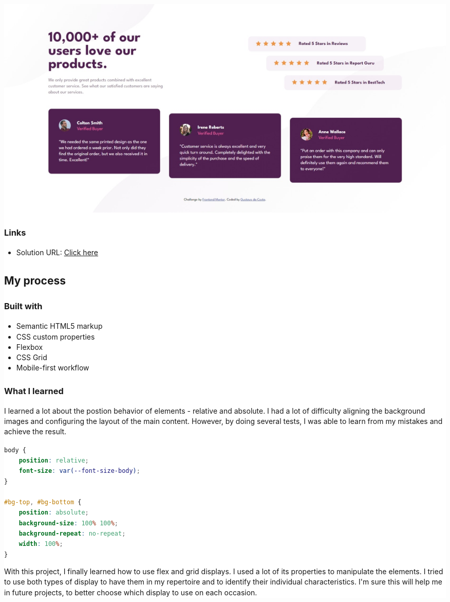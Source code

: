 ![](./screenshots/screenshot-desktop.jpeg)

### Links

- Solution URL: [Click here](https://gugup4ulino.github.io/social-proof-section/)

## My process

### Built with

- Semantic HTML5 markup
- CSS custom properties
- Flexbox
- CSS Grid
- Mobile-first workflow

### What I learned

I learned a lot about the postion behavior of elements - relative and absolute. I had a lot of difficulty aligning the background images and configuring the layout of the main content. However, by doing several tests, I was able to learn from my mistakes and achieve the result.

```css
body {
    position: relative;
    font-size: var(--font-size-body);
}

#bg-top, #bg-bottom {
    position: absolute;
    background-size: 100% 100%;
    background-repeat: no-repeat;
    width: 100%;
}
```
With this project, I finally learned how to use flex and grid displays. I used a lot of its properties to manipulate the elements. I tried to use both types of display to have them in my repertoire and to identify their individual characteristics. I'm sure this will help me in future projects, to better choose which display to use on each occasion.
